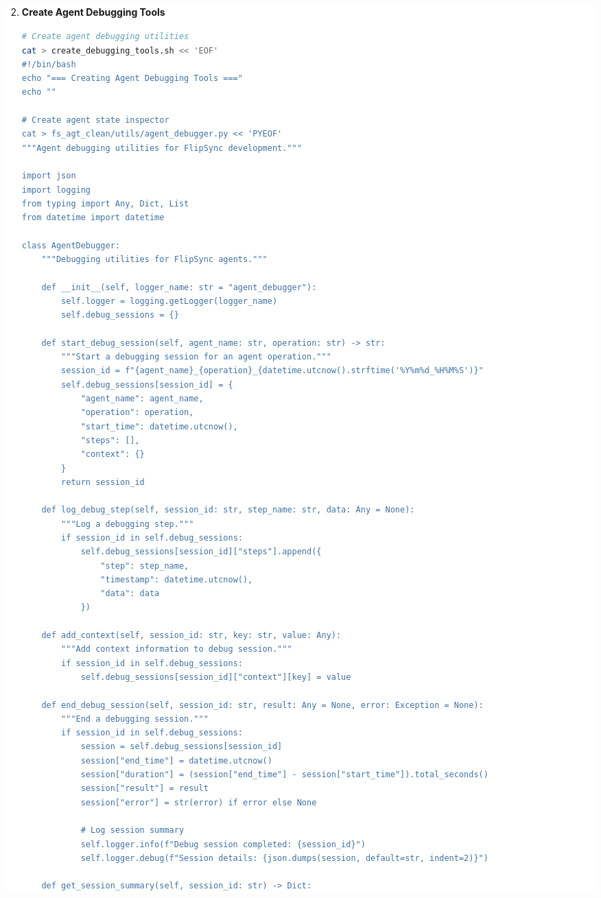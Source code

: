 2. **Create Agent Debugging Tools**
   ```bash
   # Create agent debugging utilities
   cat > create_debugging_tools.sh << 'EOF'
   #!/bin/bash
   echo "=== Creating Agent Debugging Tools ==="
   echo ""

   # Create agent state inspector
   cat > fs_agt_clean/utils/agent_debugger.py << 'PYEOF'
   """Agent debugging utilities for FlipSync development."""

   import json
   import logging
   from typing import Any, Dict, List
   from datetime import datetime

   class AgentDebugger:
       """Debugging utilities for FlipSync agents."""

       def __init__(self, logger_name: str = "agent_debugger"):
           self.logger = logging.getLogger(logger_name)
           self.debug_sessions = {}

       def start_debug_session(self, agent_name: str, operation: str) -> str:
           """Start a debugging session for an agent operation."""
           session_id = f"{agent_name}_{operation}_{datetime.utcnow().strftime('%Y%m%d_%H%M%S')}"
           self.debug_sessions[session_id] = {
               "agent_name": agent_name,
               "operation": operation,
               "start_time": datetime.utcnow(),
               "steps": [],
               "context": {}
           }
           return session_id

       def log_debug_step(self, session_id: str, step_name: str, data: Any = None):
           """Log a debugging step."""
           if session_id in self.debug_sessions:
               self.debug_sessions[session_id]["steps"].append({
                   "step": step_name,
                   "timestamp": datetime.utcnow(),
                   "data": data
               })

       def add_context(self, session_id: str, key: str, value: Any):
           """Add context information to debug session."""
           if session_id in self.debug_sessions:
               self.debug_sessions[session_id]["context"][key] = value

       def end_debug_session(self, session_id: str, result: Any = None, error: Exception = None):
           """End a debugging session."""
           if session_id in self.debug_sessions:
               session = self.debug_sessions[session_id]
               session["end_time"] = datetime.utcnow()
               session["duration"] = (session["end_time"] - session["start_time"]).total_seconds()
               session["result"] = result
               session["error"] = str(error) if error else None

               # Log session summary
               self.logger.info(f"Debug session completed: {session_id}")
               self.logger.debug(f"Session details: {json.dumps(session, default=str, indent=2)}")

       def get_session_summary(self, session_id: str) -> Dict:
   ```